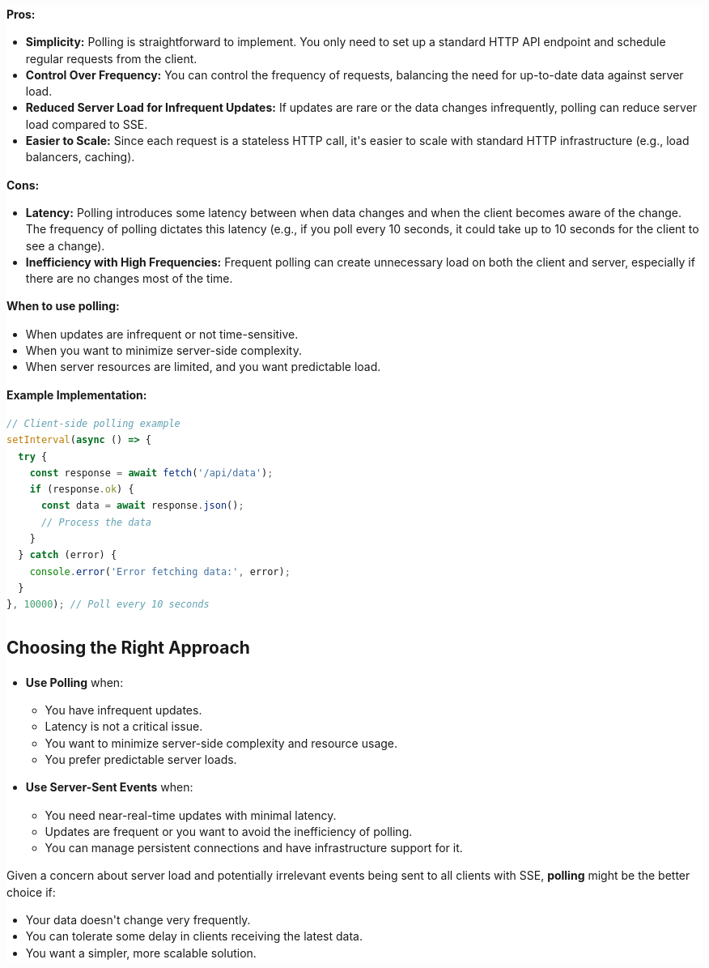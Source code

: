 **Pros:**
- **Simplicity:** Polling is straightforward to implement. You only need to set up a standard HTTP API endpoint and schedule regular requests from the client.
- **Control Over Frequency:** You can control the frequency of requests, balancing the need for up-to-date data against server load.
- **Reduced Server Load for Infrequent Updates:** If updates are rare or the data changes infrequently, polling can reduce server load compared to SSE.
- **Easier to Scale:** Since each request is a stateless HTTP call, it's easier to scale with standard HTTP infrastructure (e.g., load balancers, caching).

**Cons:**
- **Latency:** Polling introduces some latency between when data changes and when the client becomes aware of the change. The frequency of polling dictates this latency (e.g., if you poll every 10 seconds, it could take up to 10 seconds for the client to see a change).
- **Inefficiency with High Frequencies:** Frequent polling can create unnecessary load on both the client and server, especially if there are no changes most of the time.

**When to use polling:**
- When updates are infrequent or not time-sensitive.
- When you want to minimize server-side complexity.
- When server resources are limited, and you want predictable load.

**Example Implementation:**
```javascript
// Client-side polling example
setInterval(async () => {
  try {
    const response = await fetch('/api/data');
    if (response.ok) {
      const data = await response.json();
      // Process the data
    }
  } catch (error) {
    console.error('Error fetching data:', error);
  }
}, 10000); // Poll every 10 seconds
```

## **Choosing the Right Approach**

- **Use Polling** when:
  - You have infrequent updates.
  - Latency is not a critical issue.
  - You want to minimize server-side complexity and resource usage.
  - You prefer predictable server loads.

- **Use Server-Sent Events** when:
  - You need near-real-time updates with minimal latency.
  - Updates are frequent or you want to avoid the inefficiency of polling.
  - You can manage persistent connections and have infrastructure support for it.

Given a concern about server load and potentially irrelevant events being sent to all clients with SSE, **polling** might be the better choice if:
- Your data doesn't change very frequently.
- You can tolerate some delay in clients receiving the latest data.
- You want a simpler, more scalable solution.
